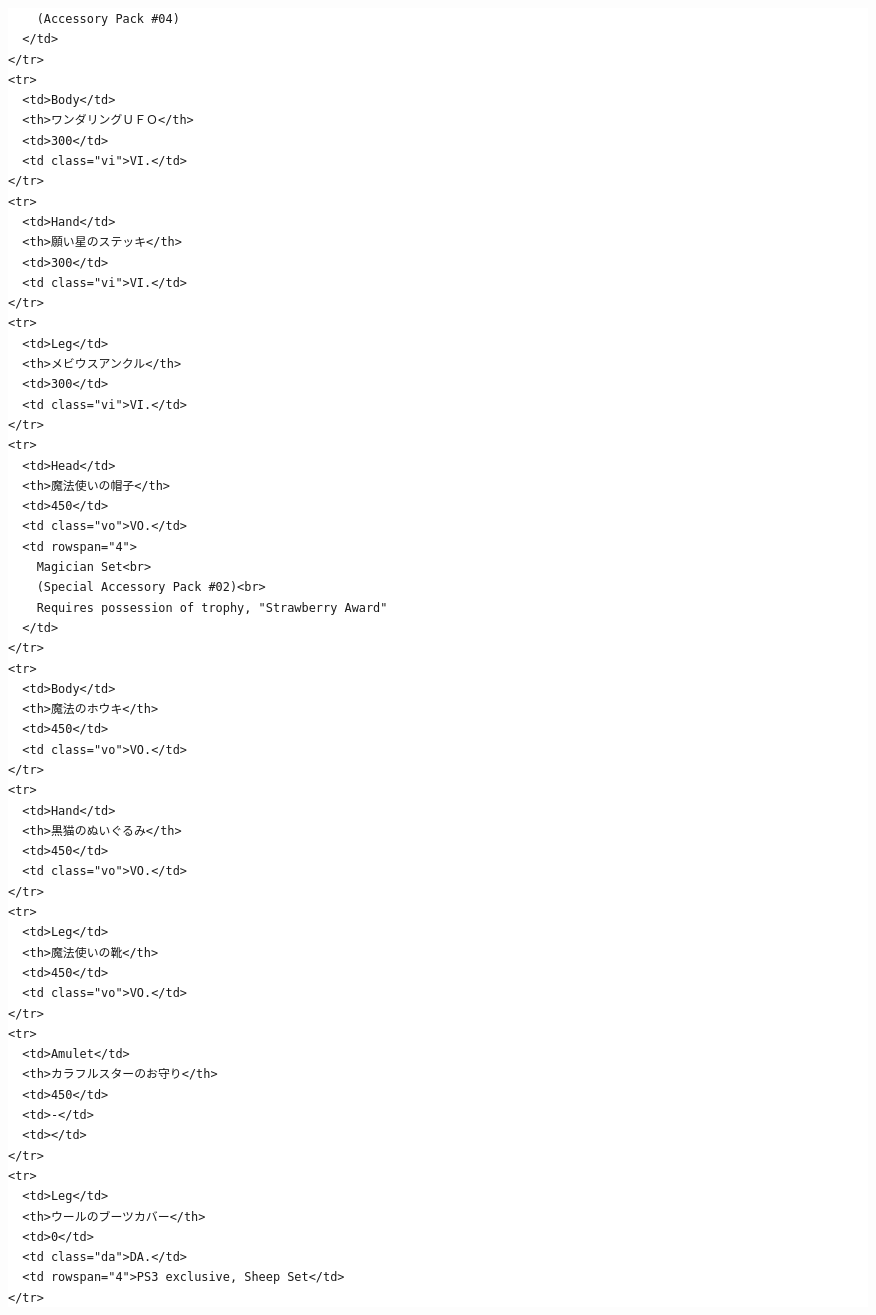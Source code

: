         (Accessory Pack #04)
      </td>
    </tr>
    <tr>
      <td>Body</td>
      <th>ワンダリングＵＦＯ</th>
      <td>300</td>
      <td class="vi">VI.</td>
    </tr>
    <tr>
      <td>Hand</td>
      <th>願い星のステッキ</th>
      <td>300</td>
      <td class="vi">VI.</td>
    </tr>
    <tr>
      <td>Leg</td>
      <th>メビウスアンクル</th>
      <td>300</td>
      <td class="vi">VI.</td>
    </tr>
    <tr>
      <td>Head</td>
      <th>魔法使いの帽子</th>
      <td>450</td>
      <td class="vo">VO.</td>
      <td rowspan="4">
        Magician Set<br>
        (Special Accessory Pack #02)<br>
        Requires possession of trophy, "Strawberry Award"
      </td>
    </tr>
    <tr>
      <td>Body</td>
      <th>魔法のホウキ</th>
      <td>450</td>
      <td class="vo">VO.</td>
    </tr>
    <tr>
      <td>Hand</td>
      <th>黒猫のぬいぐるみ</th>
      <td>450</td>
      <td class="vo">VO.</td>
    </tr>
    <tr>
      <td>Leg</td>
      <th>魔法使いの靴</th>
      <td>450</td>
      <td class="vo">VO.</td>
    </tr>
    <tr>
      <td>Amulet</td>
      <th>カラフルスターのお守り</th>
      <td>450</td>
      <td>-</td>
      <td></td>
    </tr>
    <tr>
      <td>Leg</td>
      <th>ウールのブーツカバー</th>
      <td>0</td>
      <td class="da">DA.</td>
      <td rowspan="4">PS3 exclusive, Sheep Set</td>
    </tr>